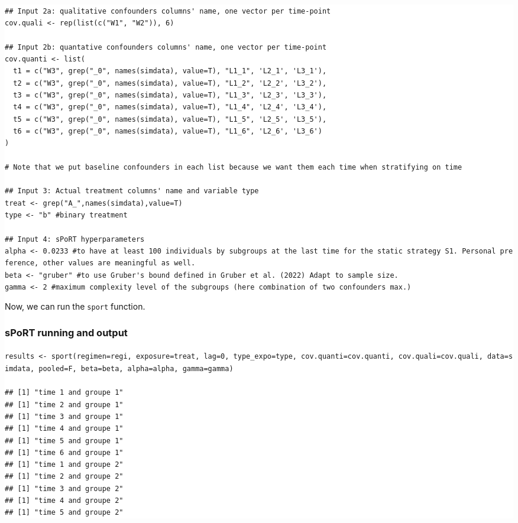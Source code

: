    ## Input 2a: qualitative confounders columns' name, one vector per time-point
    cov.quali <- rep(list(c("W1", "W2")), 6)

    ## Input 2b: quantative confounders columns' name, one vector per time-point
    cov.quanti <- list(
      t1 = c("W3", grep("_0", names(simdata), value=T), "L1_1", 'L2_1', 'L3_1'),
      t2 = c("W3", grep("_0", names(simdata), value=T), "L1_2", 'L2_2', 'L3_2'),
      t3 = c("W3", grep("_0", names(simdata), value=T), "L1_3", 'L2_3', 'L3_3'),
      t4 = c("W3", grep("_0", names(simdata), value=T), "L1_4", 'L2_4', 'L3_4'),
      t5 = c("W3", grep("_0", names(simdata), value=T), "L1_5", 'L2_5', 'L3_5'),
      t6 = c("W3", grep("_0", names(simdata), value=T), "L1_6", 'L2_6', 'L3_6')
    )

    # Note that we put baseline confounders in each list because we want them each time when stratifying on time

    ## Input 3: Actual treatment columns' name and variable type
    treat <- grep("A_",names(simdata),value=T)
    type <- "b" #binary treatment

    ## Input 4: sPoRT hyperparameters
    alpha <- 0.0233 #to have at least 100 individuals by subgroups at the last time for the static strategy S1. Personal preference, other values are meaningful as well.
    beta <- "gruber" #to use Gruber's bound defined in Gruber et al. (2022) Adapt to sample size.
    gamma <- 2 #maximum complexity level of the subgroups (here combination of two confounders max.)

Now, we can run the `sport` function.

### sPoRT running and output

    results <- sport(regimen=regi, exposure=treat, lag=0, type_expo=type, cov.quanti=cov.quanti, cov.quali=cov.quali, data=simdata, pooled=F, beta=beta, alpha=alpha, gamma=gamma)

    ## [1] "time 1 and groupe 1"
    ## [1] "time 2 and groupe 1"
    ## [1] "time 3 and groupe 1"
    ## [1] "time 4 and groupe 1"
    ## [1] "time 5 and groupe 1"
    ## [1] "time 6 and groupe 1"
    ## [1] "time 1 and groupe 2"
    ## [1] "time 2 and groupe 2"
    ## [1] "time 3 and groupe 2"
    ## [1] "time 4 and groupe 2"
    ## [1] "time 5 and groupe 2"